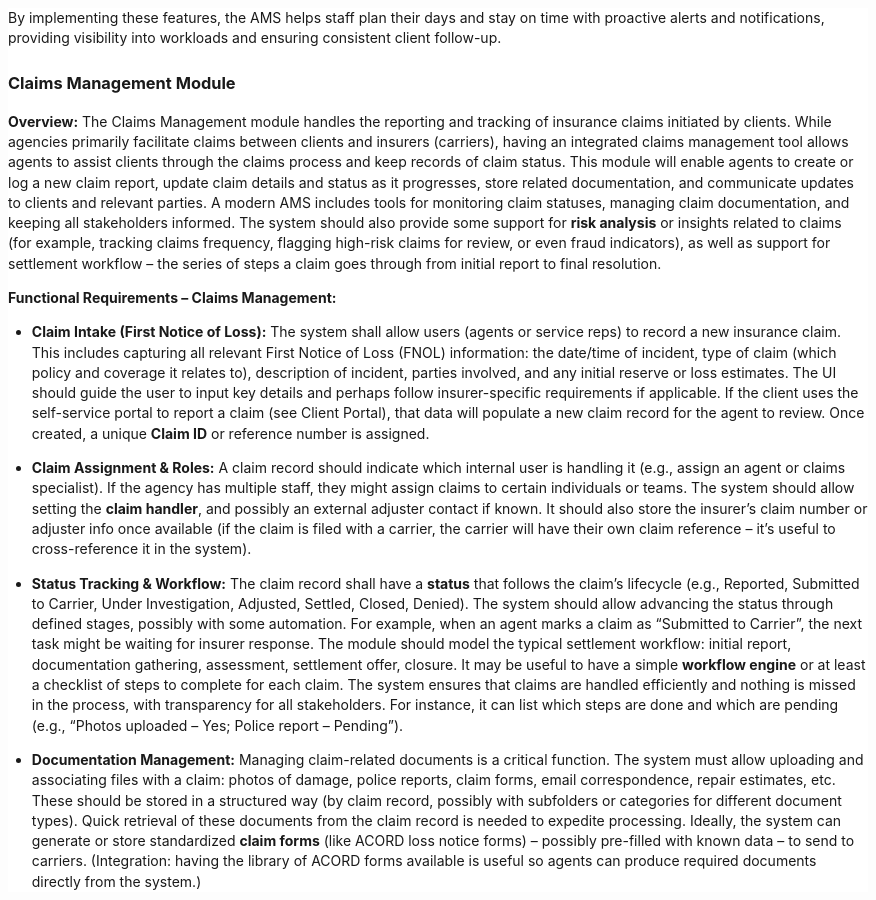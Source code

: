 By implementing these features, the AMS helps staff plan their days and stay on time with proactive alerts and notifications, providing visibility into workloads and ensuring consistent client follow-up.

### Claims Management Module

**Overview:** The Claims Management module handles the reporting and tracking of insurance claims initiated by clients. While agencies primarily facilitate claims between clients and insurers (carriers), having an integrated claims management tool allows agents to assist clients through the claims process and keep records of claim status. This module will enable agents to create or log a new claim report, update claim details and status as it progresses, store related documentation, and communicate updates to clients and relevant parties. A modern AMS includes tools for monitoring claim statuses, managing claim documentation, and keeping all stakeholders informed. The system should also provide some support for **risk analysis** or insights related to claims (for example, tracking claims frequency, flagging high-risk claims for review, or even fraud indicators), as well as support for settlement workflow – the series of steps a claim goes through from initial report to final resolution.

**Functional Requirements – Claims Management:**

- **Claim Intake (First Notice of Loss):** The system shall allow users (agents or service reps) to record a new insurance claim. This includes capturing all relevant First Notice of Loss (FNOL) information: the date/time of incident, type of claim (which policy and coverage it relates to), description of incident, parties involved, and any initial reserve or loss estimates. The UI should guide the user to input key details and perhaps follow insurer-specific requirements if applicable. If the client uses the self-service portal to report a claim (see Client Portal), that data will populate a new claim record for the agent to review. Once created, a unique **Claim ID** or reference number is assigned.

- **Claim Assignment & Roles:** A claim record should indicate which internal user is handling it (e.g., assign an agent or claims specialist). If the agency has multiple staff, they might assign claims to certain individuals or teams. The system should allow setting the **claim handler**, and possibly an external adjuster contact if known. It should also store the insurer’s claim number or adjuster info once available (if the claim is filed with a carrier, the carrier will have their own claim reference – it’s useful to cross-reference it in the system).

- **Status Tracking & Workflow:** The claim record shall have a **status** that follows the claim’s lifecycle (e.g., Reported, Submitted to Carrier, Under Investigation, Adjusted, Settled, Closed, Denied). The system should allow advancing the status through defined stages, possibly with some automation. For example, when an agent marks a claim as “Submitted to Carrier”, the next task might be waiting for insurer response. The module should model the typical settlement workflow: initial report, documentation gathering, assessment, settlement offer, closure. It may be useful to have a simple **workflow engine** or at least a checklist of steps to complete for each claim. The system ensures that claims are handled efficiently and nothing is missed in the process, with transparency for all stakeholders. For instance, it can list which steps are done and which are pending (e.g., “Photos uploaded – Yes; Police report – Pending”).

- **Documentation Management:** Managing claim-related documents is a critical function. The system must allow uploading and associating files with a claim: photos of damage, police reports, claim forms, email correspondence, repair estimates, etc. These should be stored in a structured way (by claim record, possibly with subfolders or categories for different document types). Quick retrieval of these documents from the claim record is needed to expedite processing. Ideally, the system can generate or store standardized **claim forms** (like ACORD loss notice forms) – possibly pre-filled with known data – to send to carriers. (Integration: having the library of ACORD forms available is useful so agents can produce required documents directly from the system.)
